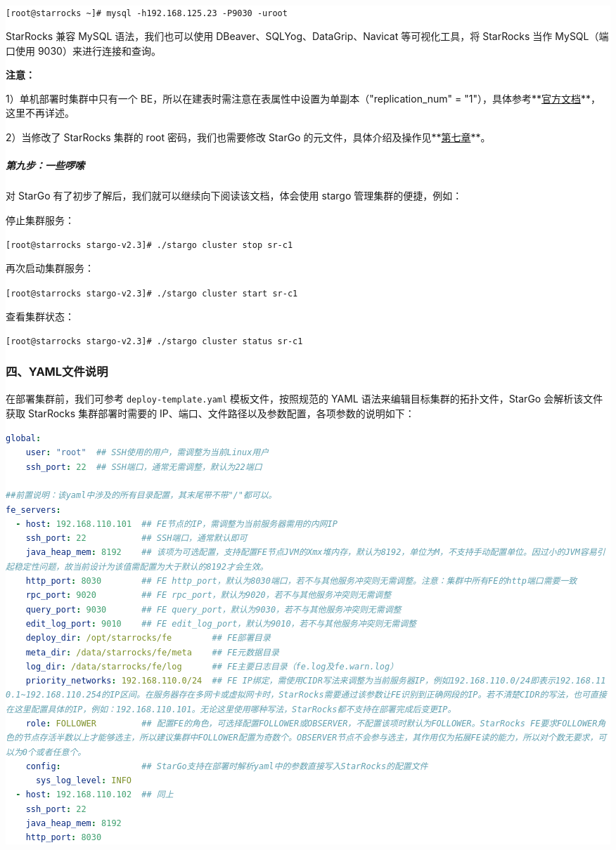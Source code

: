 ```shell
[root@starrocks ~]# mysql -h192.168.125.23 -P9030 -uroot
```

StarRocks 兼容 MySQL 语法，我们也可以使用 DBeaver、SQLYog、DataGrip、Navicat 等可视化工具，将 StarRocks 当作 MySQL（端口使用 9030）来进行连接和查询。

**注意：**

1）单机部署时集群中只有一个 BE，所以在建表时需注意在表属性中设置为单副本（"replication_num" = "1"），具体参考**[官方文档](https://docs.mirrorship.cn/zh-cn/latest/introduction/StarRocks_intro)**，这里不再详述。

2）当修改了 StarRocks 集群的 root 密码，我们也需要修改 StarGo 的元文件，具体介绍及操作见**[第七章](###七、配置集群密码)**。

##### 第九步：一些啰嗦

对 StarGo 有了初步了解后，我们就可以继续向下阅读该文档，体会使用 stargo 管理集群的便捷，例如：

停止集群服务：

```shell
[root@starrocks stargo-v2.3]# ./stargo cluster stop sr-c1
```

再次启动集群服务：

```shell
[root@starrocks stargo-v2.3]# ./stargo cluster start sr-c1
```

查看集群状态：

```shell
[root@starrocks stargo-v2.3]# ./stargo cluster status sr-c1
```



### 四、YAML文件说明

在部署集群前，我们可参考 `deploy-template.yaml` 模板文件，按照规范的 YAML 语法来编辑目标集群的拓扑文件，StarGo 会解析该文件获取 StarRocks 集群部署时需要的 IP、端口、文件路径以及参数配置，各项参数的说明如下：

```yaml
global:
    user: "root"  ## SSH使用的用户，需调整为当前Linux用户
    ssh_port: 22  ## SSH端口，通常无需调整，默认为22端口

##前置说明：该yaml中涉及的所有目录配置，其末尾带不带"/"都可以。
fe_servers:
  - host: 192.168.110.101  ## FE节点的IP，需调整为当前服务器需用的内网IP
    ssh_port: 22           ## SSH端口，通常默认即可
    java_heap_mem: 8192    ## 该项为可选配置，支持配置FE节点JVM的Xmx堆内存，默认为8192，单位为M，不支持手动配置单位。因过小的JVM容易引起稳定性问题，故当前设计为该值需配置为大于默认的8192才会生效。
    http_port: 8030        ## FE http_port，默认为8030端口，若不与其他服务冲突则无需调整。注意：集群中所有FE的http端口需要一致
    rpc_port: 9020         ## FE rpc_port，默认为9020，若不与其他服务冲突则无需调整
    query_port: 9030       ## FE query_port，默认为9030，若不与其他服务冲突则无需调整
    edit_log_port: 9010    ## FE edit_log_port，默认为9010，若不与其他服务冲突则无需调整
    deploy_dir: /opt/starrocks/fe        ## FE部署目录
    meta_dir: /data/starrocks/fe/meta    ## FE元数据目录
    log_dir: /data/starrocks/fe/log      ## FE主要日志目录（fe.log及fe.warn.log）
    priority_networks: 192.168.110.0/24  ## FE IP绑定，需使用CIDR写法来调整为当前服务器IP，例如192.168.110.0/24即表示192.168.110.1~192.168.110.254的IP区间。在服务器存在多网卡或虚拟网卡时，StarRocks需要通过该参数让FE识别到正确网段的IP。若不清楚CIDR的写法，也可直接在这里配置具体的IP，例如：192.168.110.101。无论这里使用哪种写法，StarRocks都不支持在部署完成后变更IP。
    role: FOLLOWER         ## 配置FE的角色，可选择配置FOLLOWER或OBSERVER，不配置该项时默认为FOLLOWER。StarRocks FE要求FOLLOWER角色的节点存活半数以上才能够选主，所以建议集群中FOLLOWER配置为奇数个。OBSERVER节点不会参与选主，其作用仅为拓展FE读的能力，所以对个数无要求，可以为0个或者任意个。
    config:                ## StarGo支持在部署时解析yaml中的参数直接写入StarRocks的配置文件
      sys_log_level: INFO
  - host: 192.168.110.102  ## 同上
    ssh_port: 22
    java_heap_mem: 8192
    http_port: 8030
```